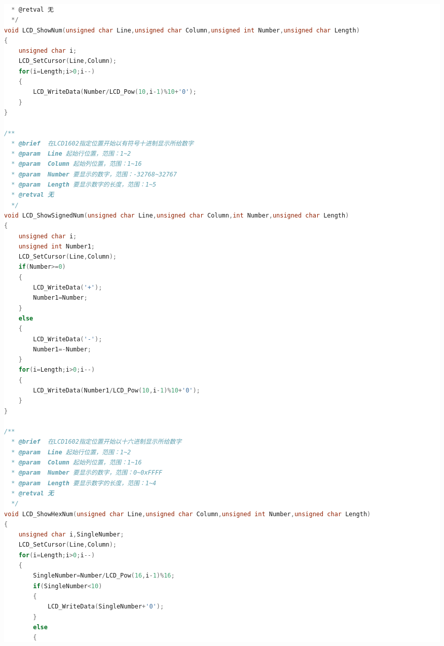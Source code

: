 ```c
  * @retval 无
  */
void LCD_ShowNum(unsigned char Line,unsigned char Column,unsigned int Number,unsigned char Length)
{
	unsigned char i;
	LCD_SetCursor(Line,Column);
	for(i=Length;i>0;i--)
	{
		LCD_WriteData(Number/LCD_Pow(10,i-1)%10+'0');
	}
}

/**
  * @brief  在LCD1602指定位置开始以有符号十进制显示所给数字
  * @param  Line 起始行位置，范围：1~2
  * @param  Column 起始列位置，范围：1~16
  * @param  Number 要显示的数字，范围：-32768~32767
  * @param  Length 要显示数字的长度，范围：1~5
  * @retval 无
  */
void LCD_ShowSignedNum(unsigned char Line,unsigned char Column,int Number,unsigned char Length)
{
	unsigned char i;
	unsigned int Number1;
	LCD_SetCursor(Line,Column);
	if(Number>=0)
	{
		LCD_WriteData('+');
		Number1=Number;
	}
	else
	{
		LCD_WriteData('-');
		Number1=-Number;
	}
	for(i=Length;i>0;i--)
	{
		LCD_WriteData(Number1/LCD_Pow(10,i-1)%10+'0');
	}
}

/**
  * @brief  在LCD1602指定位置开始以十六进制显示所给数字
  * @param  Line 起始行位置，范围：1~2
  * @param  Column 起始列位置，范围：1~16
  * @param  Number 要显示的数字，范围：0~0xFFFF
  * @param  Length 要显示数字的长度，范围：1~4
  * @retval 无
  */
void LCD_ShowHexNum(unsigned char Line,unsigned char Column,unsigned int Number,unsigned char Length)
{
	unsigned char i,SingleNumber;
	LCD_SetCursor(Line,Column);
	for(i=Length;i>0;i--)
	{
		SingleNumber=Number/LCD_Pow(16,i-1)%16;
		if(SingleNumber<10)
		{
			LCD_WriteData(SingleNumber+'0');
		}
		else
		{
```